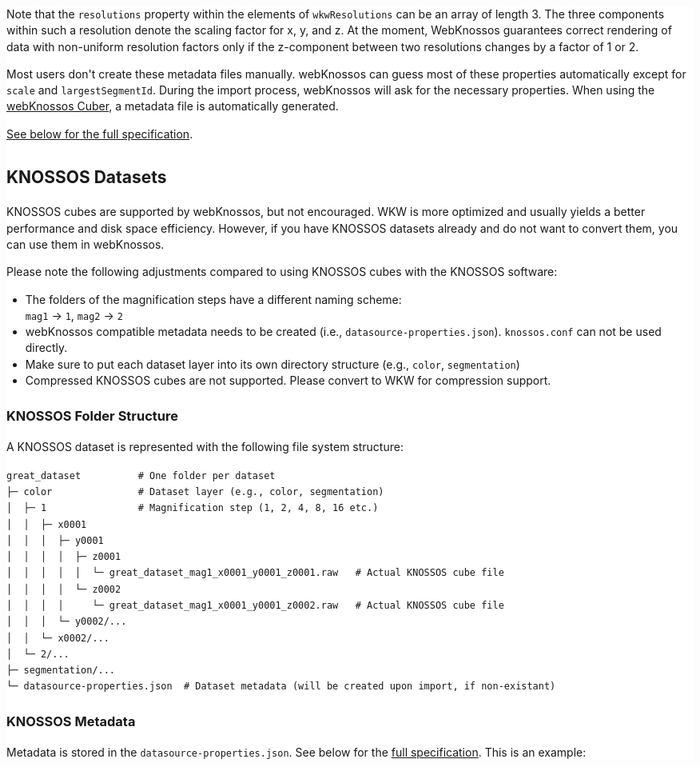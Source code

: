 Note that the `resolutions` property within the elements of `wkwResolutions` can be an array of length 3. 
The three components within such a resolution denote the scaling factor for x, y, and z. 
At the moment, WebKnossos guarantees correct rendering of data with non-uniform resolution factors only if the z-component between two resolutions changes by a factor of 1 or 2.

Most users don't create these metadata files manually. 
webKnossos can guess most of these properties automatically except for `scale` and `largestSegmentId`.
During the import process, webKnossos will ask for the necessary properties.
When using the [webKnossos Cuber](https://github.com/scalableminds/webknossos-cuber), a metadata file is automatically generated.

[See below for the full specification](#dataset-metadata-specification).

## KNOSSOS Datasets

KNOSSOS cubes are supported by webKnossos, but not encouraged.
WKW is more optimized and usually yields a better performance and disk space efficiency.
However, if you have KNOSSOS datasets already and do not want to convert them, you can use them in webKnossos.

Please note the following adjustments compared to using KNOSSOS cubes with the KNOSSOS software:

* The folders of the magnification steps have a different naming scheme:  
  `mag1` → `1`, `mag2` → `2`
* webKnossos compatible metadata needs to be created (i.e., `datasource-properties.json`). `knossos.conf` can not be used directly.
* Make sure to put each dataset layer into its own directory structure (e.g., `color`, `segmentation`)
* Compressed KNOSSOS cubes are not supported. Please convert to WKW for compression support.

### KNOSSOS Folder Structure
A KNOSSOS dataset is represented with the following file system structure:

```
great_dataset          # One folder per dataset
├─ color               # Dataset layer (e.g., color, segmentation)
│  ├─ 1                # Magnification step (1, 2, 4, 8, 16 etc.)
│  │  ├─ x0001
│  │  │  ├─ y0001
│  │  │  │  ├─ z0001
│  │  │  │  │  └─ great_dataset_mag1_x0001_y0001_z0001.raw   # Actual KNOSSOS cube file
│  │  │  │  └─ z0002
│  │  │  │     └─ great_dataset_mag1_x0001_y0001_z0002.raw   # Actual KNOSSOS cube file
│  │  │  └─ y0002/...
│  │  └─ x0002/...
│  └─ 2/...
├─ segmentation/...
└─ datasource-properties.json  # Dataset metadata (will be created upon import, if non-existant)
```

### KNOSSOS Metadata
Metadata is stored in the `datasource-properties.json`.
See below for the [full specification](#dataset-metadata-specification).
This is an example:
